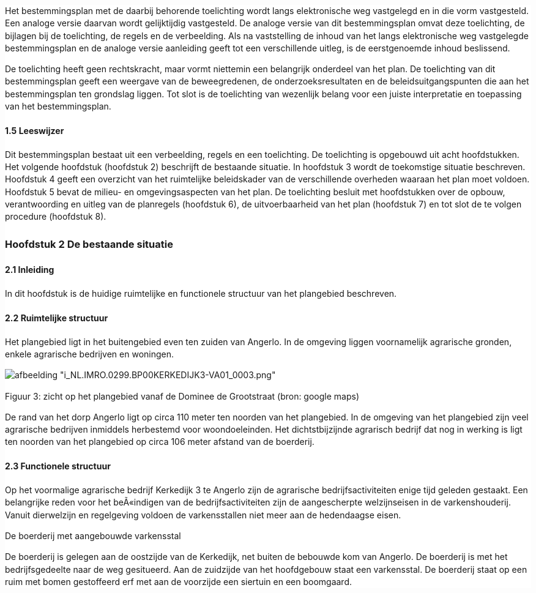 Het bestemmingsplan met de daarbij behorende toelichting wordt langs elektronische weg vastgelegd en in die vorm vastgesteld. Een analoge versie daarvan wordt gelijktijdig vastgesteld. De analoge versie van dit bestemmingsplan omvat deze toelichting, de bijlagen bij de toelichting, de regels en de verbeelding. Als na vaststelling de inhoud van het langs elektronische weg vastgelegde bestemmingsplan en de analoge versie aanleiding geeft tot een verschillende uitleg, is de eerstgenoemde inhoud beslissend.

De toelichting heeft geen rechtskracht, maar vormt niettemin een belangrijk onderdeel van het plan. De toelichting van dit bestemmingsplan geeft een weergave van de beweegredenen, de onderzoeksresultaten en de beleidsuitgangspunten die aan het bestemmingsplan ten grondslag liggen. Tot slot is de toelichting van wezenlijk belang voor een juiste interpretatie en toepassing van het bestemmingsplan.

#### 1\.5 Leeswijzer

Dit bestemmingsplan bestaat uit een verbeelding, regels en een toelichting. De toelichting is opgebouwd uit acht hoofdstukken. Het volgende hoofdstuk (hoofdstuk 2\) beschrijft de bestaande situatie. In hoofdstuk 3 wordt de toekomstige situatie beschreven. Hoofdstuk 4 geeft een overzicht van het ruimtelijke beleidskader van de verschillende overheden waaraan het plan moet voldoen. Hoofdstuk 5 bevat de milieu\- en omgevingsaspecten van het plan. De toelichting besluit met hoofdstukken over de opbouw, verantwoording en uitleg van de planregels (hoofdstuk 6\), de uitvoerbaarheid van het plan (hoofdstuk 7\) en tot slot de te volgen procedure (hoofdstuk 8\).

### Hoofdstuk 2 De bestaande situatie

#### 2\.1 Inleiding

In dit hoofdstuk is de huidige ruimtelijke en functionele structuur van het plangebied beschreven.

#### 2\.2 Ruimtelijke structuur

Het plangebied ligt in het buitengebied even ten zuiden van Angerlo. In de omgeving liggen voornamelijk agrarische gronden, enkele agrarische bedrijven en woningen.

![afbeelding "i_NL.IMRO.0299.BP00KERKEDIJK3-VA01_0003.png"](i_NL.IMRO.0299.BP00KERKEDIJK3-VA01_0003.png)

Figuur 3: zicht op het plangebied vanaf de Dominee de Grootstraat (bron: google maps)

De rand van het dorp Angerlo ligt op circa 110 meter ten noorden van het plangebied. In de omgeving van het plangebied zijn veel agrarische bedrijven inmiddels herbestemd voor woondoeleinden. Het dichtstbijzijnde agrarisch bedrijf dat nog in werking is ligt ten noorden van het plangebied op circa 106 meter afstand van de boerderij.

#### 2\.3 Functionele structuur

Op het voormalige agrarische bedrijf Kerkedijk 3 te Angerlo zijn de agrarische bedrijfsactiviteiten enige tijd geleden gestaakt. Een belangrijke reden voor het beÃ«indigen van de bedrijfsactiviteiten zijn de aangescherpte welzijnseisen in de varkenshouderij. Vanuit dierwelzijn en regelgeving voldoen de varkensstallen niet meer aan de hedendaagse eisen.

De boerderij met aangebouwde varkensstal

De boerderij is gelegen aan de oostzijde van de Kerkedijk, net buiten de bebouwde kom van Angerlo. De boerderij is met het bedrijfsgedeelte naar de weg gesitueerd. Aan de zuidzijde van het hoofdgebouw staat een varkensstal. De boerderij staat op een ruim met bomen gestoffeerd erf met aan de voorzijde een siertuin en een boomgaard.
